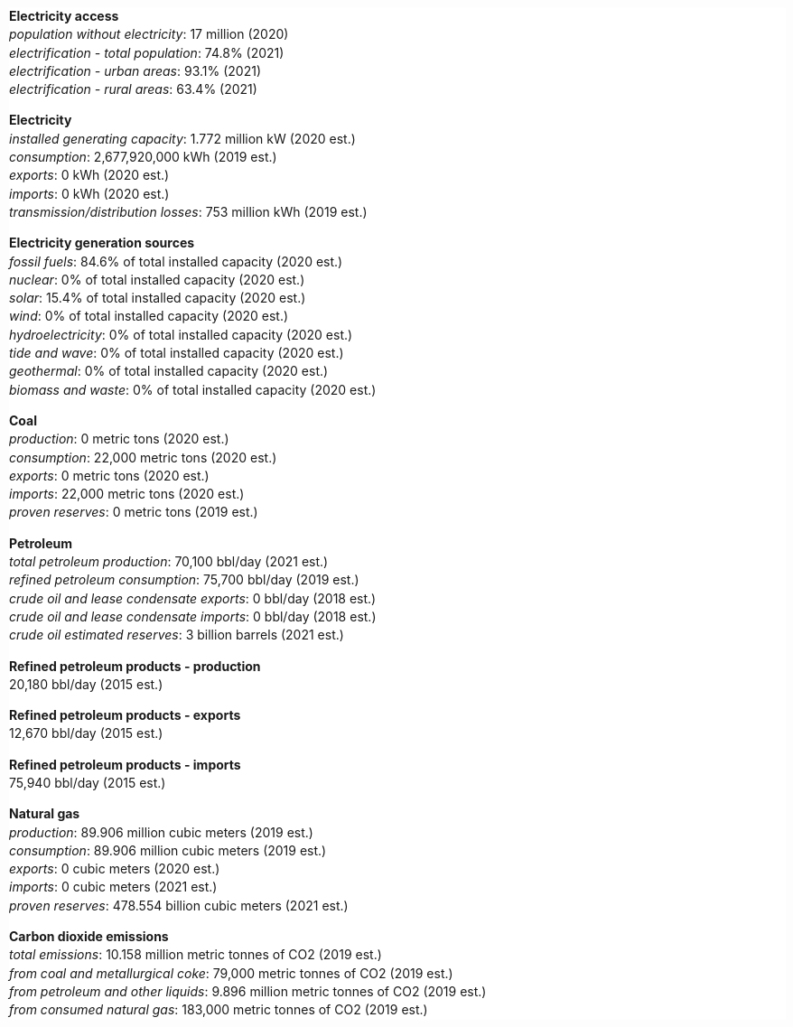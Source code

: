 **Electricity access**<br>
_population without electricity_: 17 million (2020)<br>
_electrification - total population_: 74.8% (2021)<br>
_electrification - urban areas_: 93.1% (2021)<br>
_electrification - rural areas_: 63.4% (2021)<br>

**Electricity**<br>
_installed generating capacity_: 1.772 million kW (2020 est.)<br>
_consumption_: 2,677,920,000 kWh (2019 est.)<br>
_exports_: 0 kWh (2020 est.)<br>
_imports_: 0 kWh (2020 est.)<br>
_transmission/distribution losses_: 753 million kWh (2019 est.)<br>

**Electricity generation sources**<br>
_fossil fuels_: 84.6% of total installed capacity (2020 est.)<br>
_nuclear_: 0% of total installed capacity (2020 est.)<br>
_solar_: 15.4% of total installed capacity (2020 est.)<br>
_wind_: 0% of total installed capacity (2020 est.)<br>
_hydroelectricity_: 0% of total installed capacity (2020 est.)<br>
_tide and wave_: 0% of total installed capacity (2020 est.)<br>
_geothermal_: 0% of total installed capacity (2020 est.)<br>
_biomass and waste_: 0% of total installed capacity (2020 est.)<br>

**Coal**<br>
_production_: 0 metric tons (2020 est.)<br>
_consumption_: 22,000 metric tons (2020 est.)<br>
_exports_: 0 metric tons (2020 est.)<br>
_imports_: 22,000 metric tons (2020 est.)<br>
_proven reserves_: 0 metric tons (2019 est.)<br>

**Petroleum**<br>
_total petroleum production_: 70,100 bbl/day (2021 est.)<br>
_refined petroleum consumption_: 75,700 bbl/day (2019 est.)<br>
_crude oil and lease condensate exports_: 0 bbl/day (2018 est.)<br>
_crude oil and lease condensate imports_: 0 bbl/day (2018 est.)<br>
_crude oil estimated reserves_: 3 billion barrels (2021 est.)<br>

**Refined petroleum products - production**<br>
20,180 bbl/day (2015 est.)<br>

**Refined petroleum products - exports**<br>
12,670 bbl/day (2015 est.)<br>

**Refined petroleum products - imports**<br>
75,940 bbl/day (2015 est.)<br>

**Natural gas**<br>
_production_: 89.906 million cubic meters (2019 est.)<br>
_consumption_: 89.906 million cubic meters (2019 est.)<br>
_exports_: 0 cubic meters (2020 est.)<br>
_imports_: 0 cubic meters (2021 est.)<br>
_proven reserves_: 478.554 billion cubic meters (2021 est.)<br>

**Carbon dioxide emissions**<br>
_total emissions_: 10.158 million metric tonnes of CO2 (2019 est.)<br>
_from coal and metallurgical coke_: 79,000 metric tonnes of CO2 (2019 est.)<br>
_from petroleum and other liquids_: 9.896 million metric tonnes of CO2 (2019 est.)<br>
_from consumed natural gas_: 183,000 metric tonnes of CO2 (2019 est.)<br>
